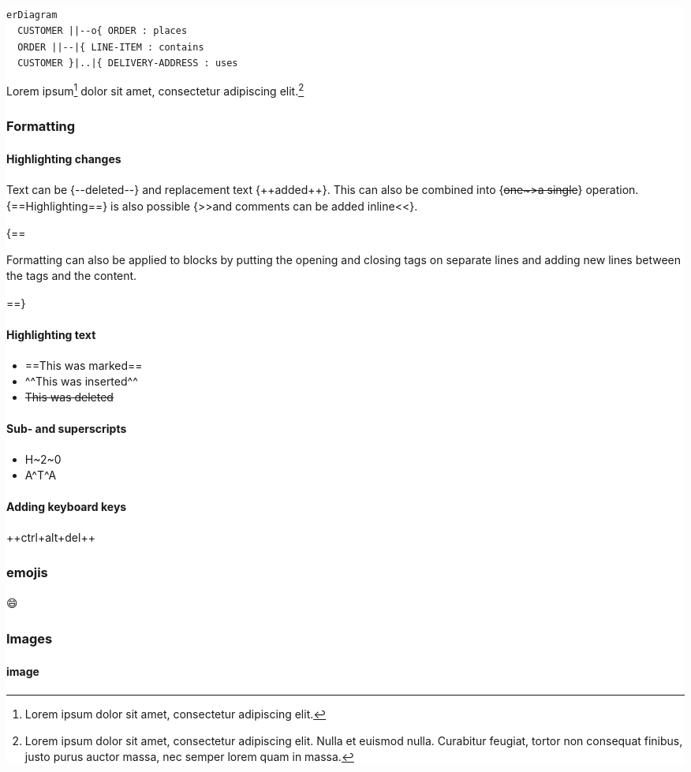 
``` mermaid
erDiagram
  CUSTOMER ||--o{ ORDER : places
  ORDER ||--|{ LINE-ITEM : contains
  CUSTOMER }|..|{ DELIVERY-ADDRESS : uses
```

Lorem ipsum[^1] dolor sit amet, consectetur adipiscing elit.[^2]

[^1]: Lorem ipsum dolor sit amet, consectetur adipiscing elit.
[^2]: 
    Lorem ipsum dolor sit amet, consectetur adipiscing elit. Nulla et euismod
    nulla. Curabitur feugiat, tortor non consequat finibus, justo purus auctor
    massa, nec semper lorem quam in massa.


### Formatting


#### Highlighting changes


Text can be {--deleted--} and replacement text {++added++}. This can also be
combined into {~~one~>a single~~} operation. {==Highlighting==} is also
possible {>>and comments can be added inline<<}.

{==

Formatting can also be applied to blocks by putting the opening and closing
tags on separate lines and adding new lines between the tags and the content.

==}


#### Highlighting text

- ==This was marked==
- ^^This was inserted^^
- ~~This was deleted~~


#### Sub- and superscripts

- H~2~0
- A^T^A


#### Adding keyboard keys

++ctrl+alt+del++


### emojis

:smile:


### Images

#### image
